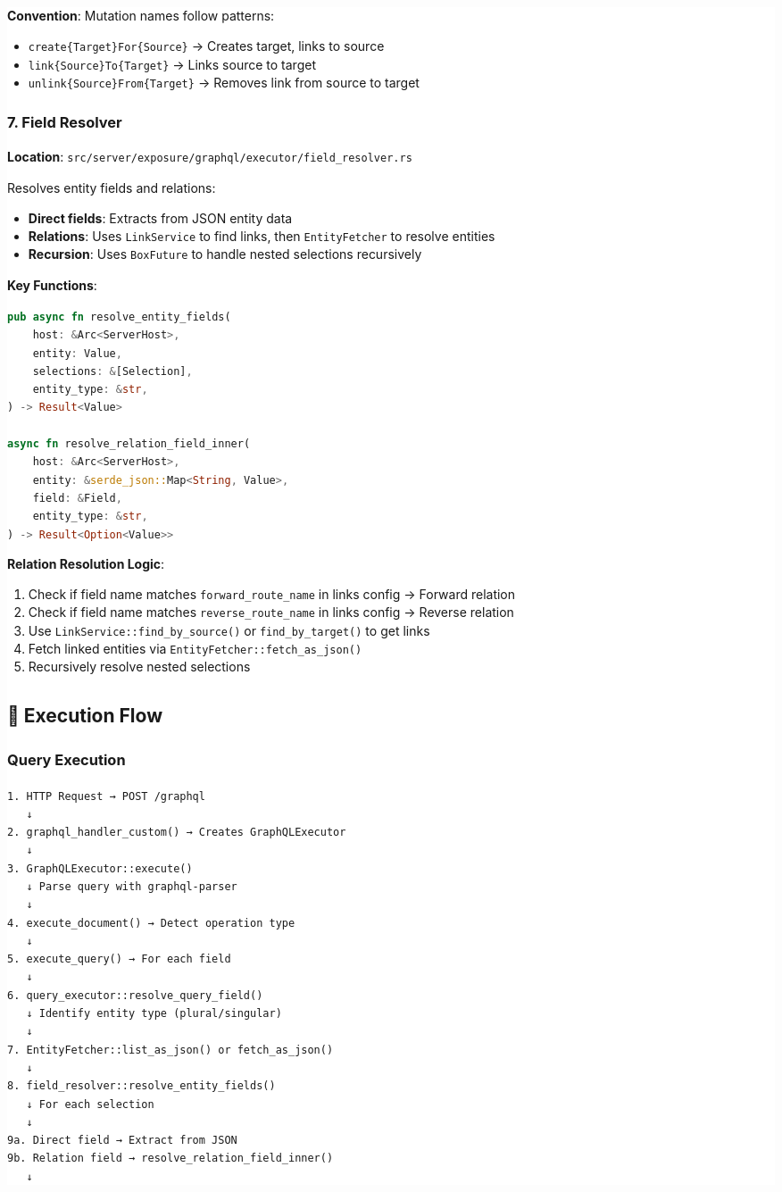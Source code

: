 **Convention**: Mutation names follow patterns:
- `create{Target}For{Source}` → Creates target, links to source
- `link{Source}To{Target}` → Links source to target
- `unlink{Source}From{Target}` → Removes link from source to target

### 7. Field Resolver

**Location**: `src/server/exposure/graphql/executor/field_resolver.rs`

Resolves entity fields and relations:

- **Direct fields**: Extracts from JSON entity data
- **Relations**: Uses `LinkService` to find links, then `EntityFetcher` to resolve entities
- **Recursion**: Uses `BoxFuture` to handle nested selections recursively

**Key Functions**:
```rust
pub async fn resolve_entity_fields(
    host: &Arc<ServerHost>,
    entity: Value,
    selections: &[Selection],
    entity_type: &str,
) -> Result<Value>

async fn resolve_relation_field_inner(
    host: &Arc<ServerHost>,
    entity: &serde_json::Map<String, Value>,
    field: &Field,
    entity_type: &str,
) -> Result<Option<Value>>
```

**Relation Resolution Logic**:
1. Check if field name matches `forward_route_name` in links config → Forward relation
2. Check if field name matches `reverse_route_name` in links config → Reverse relation
3. Use `LinkService::find_by_source()` or `find_by_target()` to get links
4. Fetch linked entities via `EntityFetcher::fetch_as_json()`
5. Recursively resolve nested selections

## 🔄 Execution Flow

### Query Execution

```
1. HTTP Request → POST /graphql
   ↓
2. graphql_handler_custom() → Creates GraphQLExecutor
   ↓
3. GraphQLExecutor::execute()
   ↓ Parse query with graphql-parser
   ↓
4. execute_document() → Detect operation type
   ↓
5. execute_query() → For each field
   ↓
6. query_executor::resolve_query_field()
   ↓ Identify entity type (plural/singular)
   ↓
7. EntityFetcher::list_as_json() or fetch_as_json()
   ↓
8. field_resolver::resolve_entity_fields()
   ↓ For each selection
   ↓
9a. Direct field → Extract from JSON
9b. Relation field → resolve_relation_field_inner()
   ↓
```